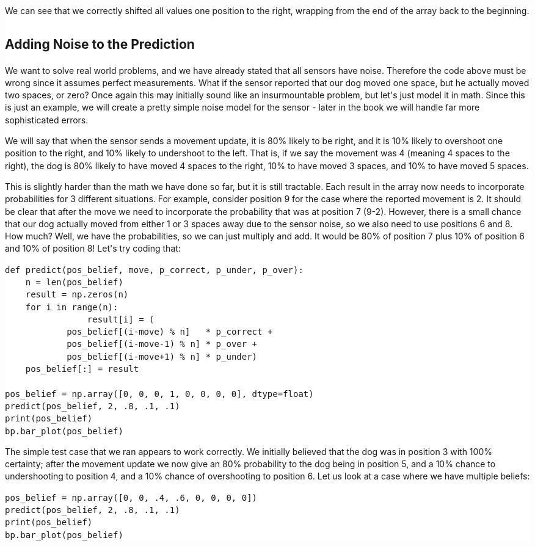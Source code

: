 We can see that we correctly shifted all values one position to the right, wrapping from the end of the array back to the beginning.

## Adding Noise to the Prediction

We want to solve real world problems, and we have already stated that all sensors have noise. Therefore the code above must be wrong since it assumes perfect measurements. What if the sensor reported that our dog moved one space, but he actually moved two spaces, or zero? Once again this may initially sound like an insurmountable problem, but let's just model it in math. Since this is just an example, we will create a pretty simple noise model for the sensor - later in the book we will handle far more sophisticated errors.

We will say that when the sensor sends a movement update, it is 80% likely to be right, and it is 10% likely to overshoot one position to the right, and 10% likely to undershoot to the left. That is, if we say the movement was 4 (meaning 4 spaces to the right), the dog is 80% likely to have moved 4 spaces to the right, 10% to have moved 3 spaces, and 10% to have moved 5 spaces.

This is slightly harder than the math we have done so far, but it is still tractable. Each result in the array now needs to incorporate probabilities for 3 different situations. For example, consider position 9 for the case where the reported movement is 2. It should be clear that after the move we need to incorporate the probability that was at position 7 (9-2). However, there is a small chance that our dog actually moved from either 1 or 3 spaces away due to the sensor noise, so we also need to use positions 6 and 8. How much? Well, we have the probabilities, so we can just multiply and add. It would be 80% of position 7 plus 10% of position 6 and 10% of position 8! Let's try coding that:

<pre data-code-language="python"
     data-executable="true"
     data-type="programlisting">
def predict(pos_belief, move, p_correct, p_under, p_over):
    n = len(pos_belief)
    result = np.zeros(n)
    for i in range(n):
                result[i] = (
            pos_belief[(i-move) % n]   * p_correct +
            pos_belief[(i-move-1) % n] * p_over +
            pos_belief[(i-move+1) % n] * p_under)
    pos_belief[:] = result

pos_belief = np.array([0, 0, 0, 1, 0, 0, 0, 0], dtype=float)
predict(pos_belief, 2, .8, .1, .1)
print(pos_belief)
bp.bar_plot(pos_belief)
</pre>

The simple test case that we ran appears to work correctly. We initially believed that the dog was in position 3 with 100% certainty; after the movement update we now give an 80% probability to the dog being in position 5, and a 10% chance to undershooting to position 4, and a 10% chance of overshooting to position 6. Let us look at a case where we have multiple beliefs:

<pre data-code-language="python"
     data-executable="true"
     data-type="programlisting">
pos_belief = np.array([0, 0, .4, .6, 0, 0, 0, 0])
predict(pos_belief, 2, .8, .1, .1)
print(pos_belief)
bp.bar_plot(pos_belief)
</pre>
